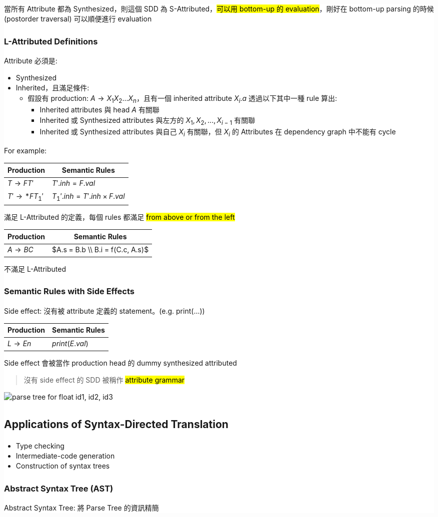 當所有 Attribute 都為 Synthesized，則這個 SDD 為 S-Attributed，<mark>可以用 bottom-up 的 evaluation</mark>，剛好在 bottom-up parsing 的時候 (postorder traversal) 可以順便進行 evaluation

### L-Attributed Definitions

Attribute 必須是:

* Synthesized
* Inherited，且滿足條件:
  * 假設有 production: $A \to X_1 X_2 ... X_n$，且有一個 inherited attribute $X_i.a$ 透過以下其中一種 rule 算出:
    * Inherited attributes 與 head $A$ 有關聯
    * Inherited 或 Synthesized attributes 與左方的 $X_1, X_2, ... , X_{i-1}$ 有關聯
    * Inherited 或 Synthesized attributes 與自己 $X_i$ 有關聯，但 $X_i$ 的 Attributes 在 dependency graph 中不能有 cycle

For example:

| Production        | Semantic Rules                   |
| ----------------- | -------------------------------- |
| $T \to F T'$      | $T'.inh = F.val$                 |
| $T' \to * F T_1'$ | $T_1'.inh = T'.inh \times F.val$ |

滿足 L-Attributed 的定義，每個 rules 都滿足 <mark>from above or from the left</mark>

| Production  | Semantic Rules                   |
| ----------- | -------------------------------- |
| $A \to B C$ | $A.s = B.b \\ B.i = f(C.c, A.s)$ |

不滿足 L-Attributed

### Semantic Rules with Side Effects

Side effect: 沒有被 attribute 定義的 statement。(e.g. print(...))

| Production  | Semantic Rules |
| ----------- | -------------- |
| $L \to E n$ | $print(E.val)$ |

Side effect 會被當作 production head 的 dummy synthesized attributed

> 沒有 side effect 的 SDD 被稱作 <mark>attribute grammar</mark>

![parse tree for float id1, id2, id3](2019-05-24-13-07-25.png)

## Applications of Syntax-Directed Translation

* Type checking
* Intermediate-code generation
* Construction of syntax trees

### Abstract Syntax Tree (AST)

Abstract Syntax Tree: 將 Parse Tree 的資訊精簡
